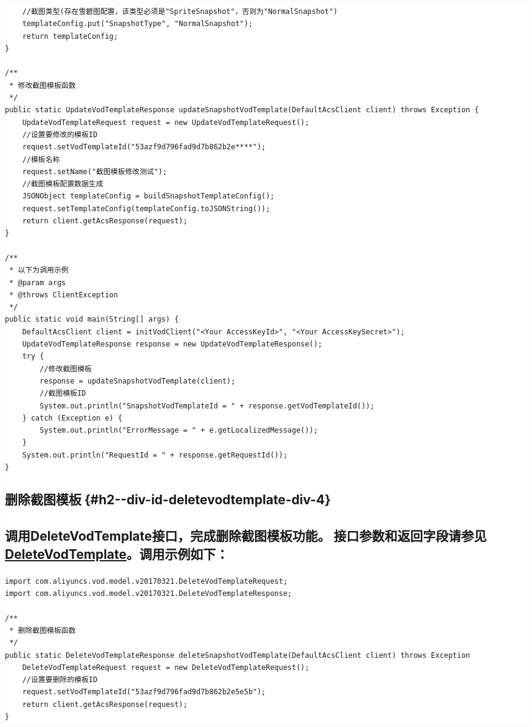         //截图类型(存在雪碧图配置，该类型必须是"SpriteSnapshot"，否则为"NormalSnapshot")
        templateConfig.put("SnapshotType", "NormalSnapshot");
        return templateConfig;
    }
    
    /**
     * 修改截图模板函数
     */
    public static UpdateVodTemplateResponse updateSnapshotVodTemplate(DefaultAcsClient client) throws Exception {
        UpdateVodTemplateRequest request = new UpdateVodTemplateRequest();
        //设置要修改的模板ID
        request.setVodTemplateId("53azf9d796fad9d7b862b2e****");
        //模板名称
        request.setName("截图模板修改测试");
        //截图模板配置数据生成
        JSONObject templateConfig = buildSnapshotTemplateConfig();
        request.setTemplateConfig(templateConfig.toJSONString());
        return client.getAcsResponse(request);
    }
    
    /**
     * 以下为调用示例
     * @param args
     * @throws ClientException
     */
    public static void main(String[] args) {
        DefaultAcsClient client = initVodClient("<Your AccessKeyId>", "<Your AccessKeySecret>");
        UpdateVodTemplateResponse response = new UpdateVodTemplateResponse();
        try {
            //修改截图模板
            response = updateSnapshotVodTemplate(client);
            //截图模板ID
            System.out.println("SnapshotVodTemplateId = " + response.getVodTemplateId());
        } catch (Exception e) {
            System.out.println("ErrorMessage = " + e.getLocalizedMessage());
        }
        System.out.println("RequestId = " + response.getRequestId());
    }



删除截图模板 {#h2--div-id-deletevodtemplate-div-4}
--------------------------------------------

调用DeleteVodTemplate接口，完成删除截图模板功能。
接口参数和返回字段请参见[DeleteVodTemplate](/intl.zh-CN/服务端API/媒体处理/截图模板/删除截图模板.md)。调用示例如下： 
-------------------------------------------------------------------------------------------------------------------------------------------------------------------

    import com.aliyuncs.vod.model.v20170321.DeleteVodTemplateRequest;
    import com.aliyuncs.vod.model.v20170321.DeleteVodTemplateResponse;
    
    /**
     * 删除截图模板函数
     */
    public static DeleteVodTemplateResponse deleteSnapshotVodTemplate(DefaultAcsClient client) throws Exception  
        DeleteVodTemplateRequest request = new DeleteVodTemplateRequest();
        //设置要删除的模板ID
        request.setVodTemplateId("53azf9d796fad9d7b862b2e5e5b");
        return client.getAcsResponse(request);
    }
    